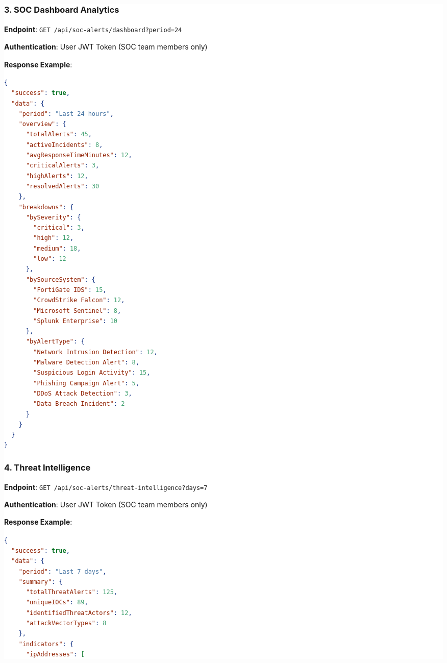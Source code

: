 ### 3. SOC Dashboard Analytics

**Endpoint**: `GET /api/soc-alerts/dashboard?period=24`

**Authentication**: User JWT Token (SOC team members only)

**Response Example**:
```json
{
  "success": true,
  "data": {
    "period": "Last 24 hours",
    "overview": {
      "totalAlerts": 45,
      "activeIncidents": 8,
      "avgResponseTimeMinutes": 12,
      "criticalAlerts": 3,
      "highAlerts": 12,
      "resolvedAlerts": 30
    },
    "breakdowns": {
      "bySeverity": {
        "critical": 3,
        "high": 12,
        "medium": 18,
        "low": 12
      },
      "bySourceSystem": {
        "FortiGate IDS": 15,
        "CrowdStrike Falcon": 12,
        "Microsoft Sentinel": 8,
        "Splunk Enterprise": 10
      },
      "byAlertType": {
        "Network Intrusion Detection": 12,
        "Malware Detection Alert": 8,
        "Suspicious Login Activity": 15,
        "Phishing Campaign Alert": 5,
        "DDoS Attack Detection": 3,
        "Data Breach Incident": 2
      }
    }
  }
}
```

### 4. Threat Intelligence

**Endpoint**: `GET /api/soc-alerts/threat-intelligence?days=7`

**Authentication**: User JWT Token (SOC team members only)

**Response Example**:
```json
{
  "success": true,
  "data": {
    "period": "Last 7 days",
    "summary": {
      "totalThreatAlerts": 125,
      "uniqueIOCs": 89,
      "identifiedThreatActors": 12,
      "attackVectorTypes": 8
    },
    "indicators": {
      "ipAddresses": [
```